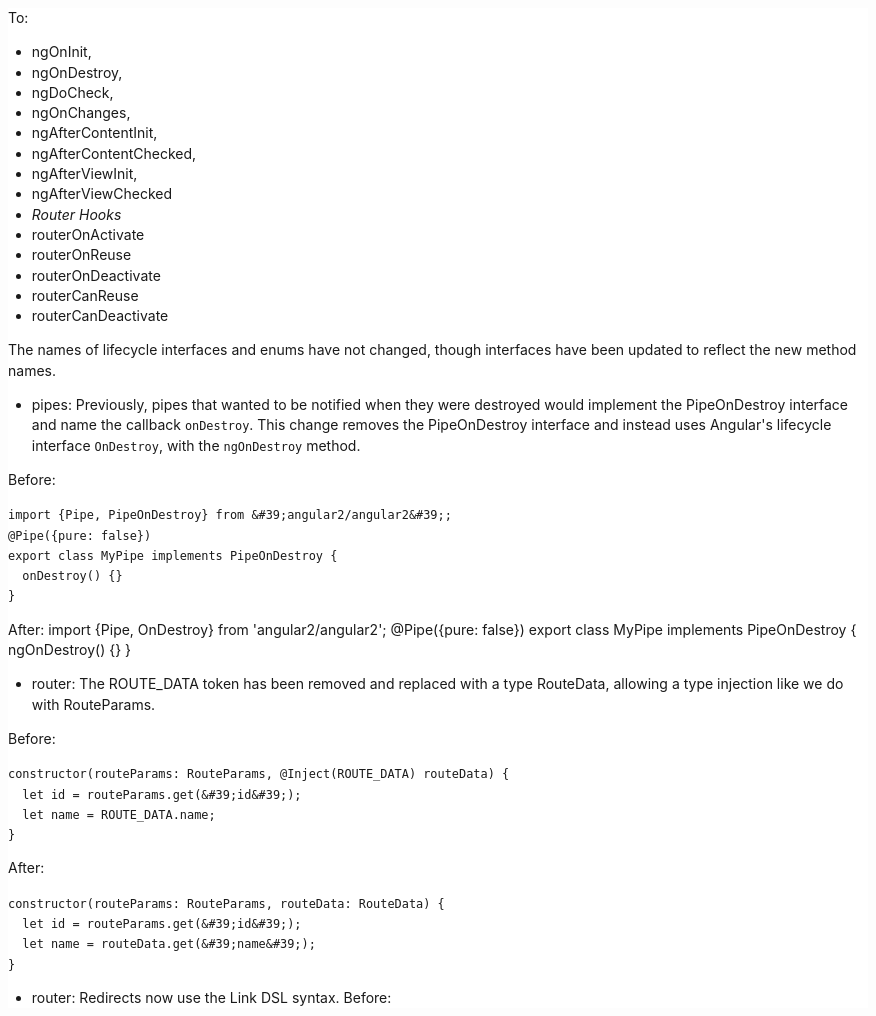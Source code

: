 To:
 * ngOnInit,
 * ngOnDestroy,
 * ngDoCheck,
 * ngOnChanges,
 * ngAfterContentInit,
 * ngAfterContentChecked,
 * ngAfterViewInit,
 * ngAfterViewChecked
 * _Router Hooks_
 * routerOnActivate
 * routerOnReuse
 * routerOnDeactivate
 * routerCanReuse
 * routerCanDeactivate

The names of lifecycle interfaces and enums have not changed, though interfaces
have been updated to reflect the new method names.
* pipes: Previously, pipes that wanted to be notified when they were destroyed
would implement the PipeOnDestroy interface and name the callback
`onDestroy`. This change removes the PipeOnDestroy interface and
instead uses Angular&#39;s lifecycle interface `OnDestroy`, with the
`ngOnDestroy` method.

Before:
```
import {Pipe, PipeOnDestroy} from &#39;angular2/angular2&#39;;
@Pipe({pure: false})
export class MyPipe implements PipeOnDestroy {
  onDestroy() {}
}
```

After:
import {Pipe, OnDestroy} from &#39;angular2/angular2&#39;;
@Pipe({pure: false})
export class MyPipe implements PipeOnDestroy {
  ngOnDestroy() {}
}
* router: The ROUTE_DATA token has been removed and replaced with a type RouteData,
allowing a type injection like we do with RouteParams.

Before:

    constructor(routeParams: RouteParams, @Inject(ROUTE_DATA) routeData) {
      let id = routeParams.get(&#39;id&#39;);
      let name = ROUTE_DATA.name;
    }

After:

    constructor(routeParams: RouteParams, routeData: RouteData) {
      let id = routeParams.get(&#39;id&#39;);
      let name = routeData.get(&#39;name&#39;);
    }
* router: Redirects now use the Link DSL syntax. Before:
